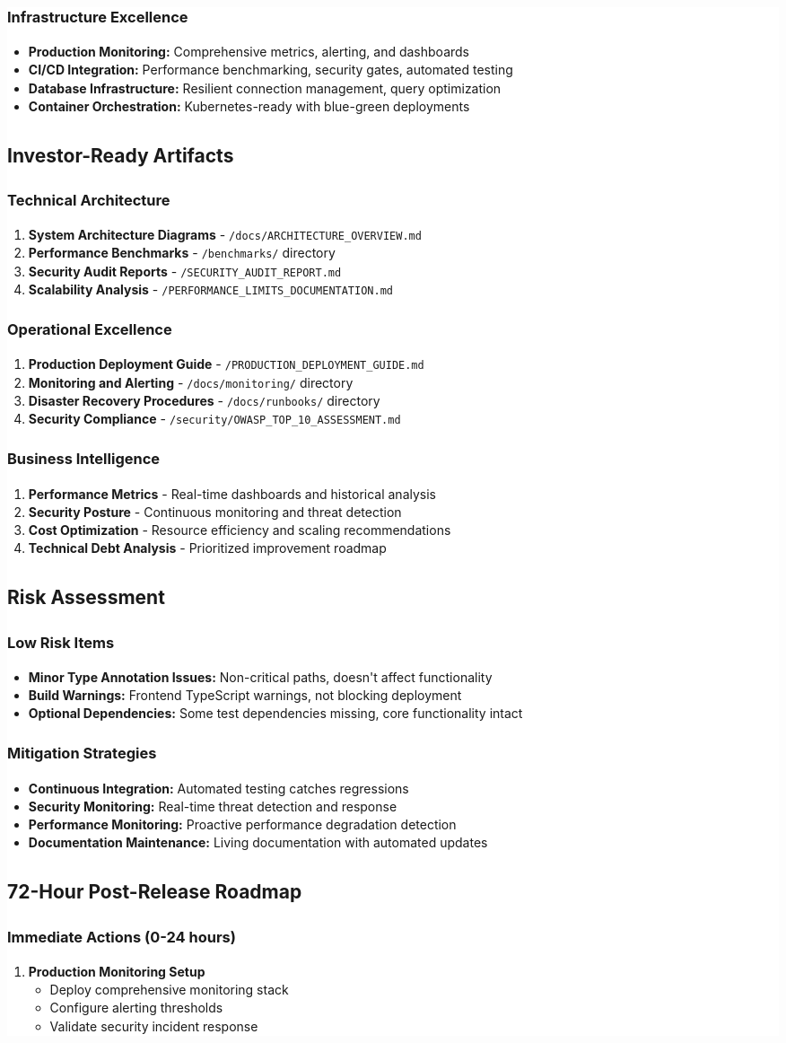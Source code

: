 ### Infrastructure Excellence
- **Production Monitoring:** Comprehensive metrics, alerting, and dashboards
- **CI/CD Integration:** Performance benchmarking, security gates, automated testing
- **Database Infrastructure:** Resilient connection management, query optimization
- **Container Orchestration:** Kubernetes-ready with blue-green deployments

## Investor-Ready Artifacts

### Technical Architecture
1. **System Architecture Diagrams** - `/docs/ARCHITECTURE_OVERVIEW.md`
2. **Performance Benchmarks** - `/benchmarks/` directory
3. **Security Audit Reports** - `/SECURITY_AUDIT_REPORT.md`
4. **Scalability Analysis** - `/PERFORMANCE_LIMITS_DOCUMENTATION.md`

### Operational Excellence
1. **Production Deployment Guide** - `/PRODUCTION_DEPLOYMENT_GUIDE.md`
2. **Monitoring and Alerting** - `/docs/monitoring/` directory
3. **Disaster Recovery Procedures** - `/docs/runbooks/` directory
4. **Security Compliance** - `/security/OWASP_TOP_10_ASSESSMENT.md`

### Business Intelligence
1. **Performance Metrics** - Real-time dashboards and historical analysis
2. **Security Posture** - Continuous monitoring and threat detection
3. **Cost Optimization** - Resource efficiency and scaling recommendations
4. **Technical Debt Analysis** - Prioritized improvement roadmap

## Risk Assessment

### Low Risk Items
- **Minor Type Annotation Issues:** Non-critical paths, doesn't affect functionality
- **Build Warnings:** Frontend TypeScript warnings, not blocking deployment
- **Optional Dependencies:** Some test dependencies missing, core functionality intact

### Mitigation Strategies
- **Continuous Integration:** Automated testing catches regressions
- **Security Monitoring:** Real-time threat detection and response
- **Performance Monitoring:** Proactive performance degradation detection
- **Documentation Maintenance:** Living documentation with automated updates

## 72-Hour Post-Release Roadmap

### Immediate Actions (0-24 hours)
1. **Production Monitoring Setup**
   - Deploy comprehensive monitoring stack
   - Configure alerting thresholds
   - Validate security incident response
